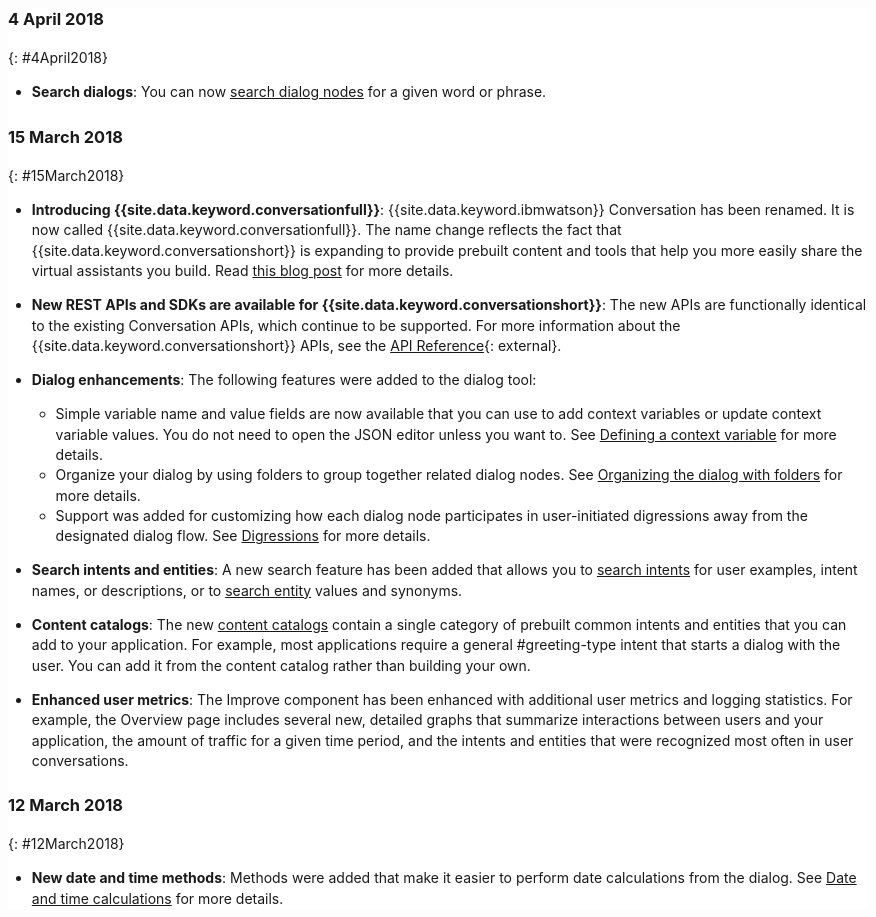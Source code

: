 ### 4 April 2018
{: #4April2018}

- **Search dialogs**: You can now [search dialog nodes](/docs/assistant?topic=assistant-dialog-tasks#dialog-tasks-search) for a given word or phrase.

### 15 March 2018
{: #15March2018}

- **Introducing {{site.data.keyword.conversationfull}}**: {{site.data.keyword.ibmwatson}} Conversation has been renamed. It is now called {{site.data.keyword.conversationfull}}. The name change reflects the fact that {{site.data.keyword.conversationshort}} is expanding to provide prebuilt content and tools that help you more easily share the virtual assistants you build. Read [this blog post](https://www.ibm.com/blogs/watson/2018/03/the-future-of-watson-conversation-watson-assistant/) for more details.

- **New REST APIs and SDKs are available for {{site.data.keyword.conversationshort}}**: The new APIs are functionally identical to the existing Conversation APIs, which continue to be supported. For more information about the {{site.data.keyword.conversationshort}} APIs, see the [API Reference](https://cloud.ibm.com/apidocs/assistant/assistant-v1){: external}.

- **Dialog enhancements**: The following features were added to the dialog tool:

  - Simple variable name and value fields are now available that you can use to add context variables or update context variable values. You do not need to open the JSON editor unless you want to. See [Defining a context variable](/docs/assistant?topic=assistant-dialog-runtime-context#dialog-runtime-context-var-define) for more details.
  - Organize your dialog by using folders to group together related dialog nodes. See [Organizing the dialog with folders](/docs/assistant?topic=assistant-dialog-tasks#dialog-tasks-folders) for more details.
  - Support was added for customizing how each dialog node participates in user-initiated digressions away from the designated dialog flow. See [Digressions](/docs/assistant?topic=assistant-dialog-runtime#dialog-runtime-digressions) for more details.

- **Search intents and entities**: A new search feature has been added that allows you to [search intents](/docs/assistant?topic=assistant-intents#intents-search) for user examples, intent names, or descriptions, or to [search entity](/docs/assistant?topic=assistant-entities#entities-search) values and synonyms.

- **Content catalogs**: The new [content catalogs](/docs/assistant?topic=assistant-catalog#catalog-add) contain a single category of prebuilt common intents and entities that you can add to your application. For example, most applications require a general #greeting-type intent that starts a dialog with the user. You can add it from the content catalog rather than building your own.

- **Enhanced user metrics**: The Improve component has been enhanced with additional user metrics and logging statistics. For example, the Overview page includes several new, detailed graphs that summarize interactions between users and your application, the amount of traffic for a given time period, and the intents and entities that were recognized most often in user conversations.

### 12 March 2018
{: #12March2018}

- **New date and time methods**: Methods were added that make it easier to perform date calculations from the dialog. See [Date and time calculations](/docs/assistant?topic=assistant-dialog-methods#dialog-methods-date-time-calculations) for more details.
